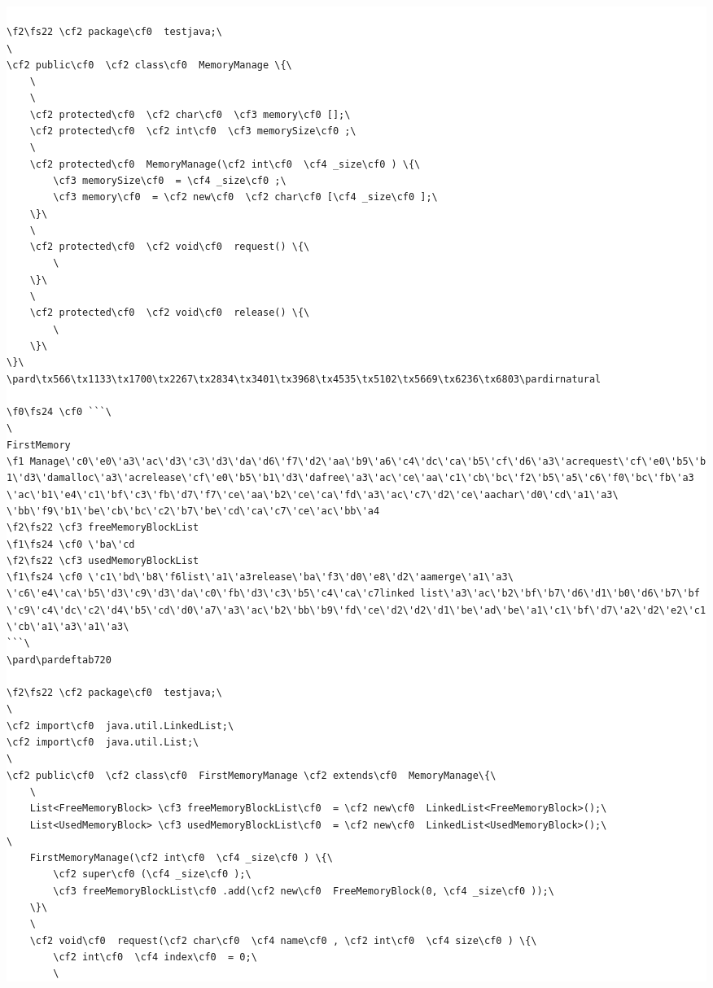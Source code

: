 ```\

\f2\fs22 \cf2 package\cf0  testjava;\
\
\cf2 public\cf0  \cf2 class\cf0  MemoryManage \{\
	\
	\
	\cf2 protected\cf0  \cf2 char\cf0  \cf3 memory\cf0 [];\
	\cf2 protected\cf0  \cf2 int\cf0  \cf3 memorySize\cf0 ;\
	\
	\cf2 protected\cf0  MemoryManage(\cf2 int\cf0  \cf4 _size\cf0 ) \{\
		\cf3 memorySize\cf0  = \cf4 _size\cf0 ;\
		\cf3 memory\cf0  = \cf2 new\cf0  \cf2 char\cf0 [\cf4 _size\cf0 ];\
	\}\
	\
	\cf2 protected\cf0  \cf2 void\cf0  request() \{\
		\
	\}\
	\
	\cf2 protected\cf0  \cf2 void\cf0  release() \{\
		\
	\}\
\}\
\pard\tx566\tx1133\tx1700\tx2267\tx2834\tx3401\tx3968\tx4535\tx5102\tx5669\tx6236\tx6803\pardirnatural

\f0\fs24 \cf0 ```\
\
FirstMemory
\f1 Manage\'c0\'e0\'a3\'ac\'d3\'c3\'d3\'da\'d6\'f7\'d2\'aa\'b9\'a6\'c4\'dc\'ca\'b5\'cf\'d6\'a3\'acrequest\'cf\'e0\'b5\'b1\'d3\'damalloc\'a3\'acrelease\'cf\'e0\'b5\'b1\'d3\'dafree\'a3\'ac\'ce\'aa\'c1\'cb\'bc\'f2\'b5\'a5\'c6\'f0\'bc\'fb\'a3\'ac\'b1\'e4\'c1\'bf\'c3\'fb\'d7\'f7\'ce\'aa\'b2\'ce\'ca\'fd\'a3\'ac\'c7\'d2\'ce\'aachar\'d0\'cd\'a1\'a3\
\'bb\'f9\'b1\'be\'cb\'bc\'c2\'b7\'be\'cd\'ca\'c7\'ce\'ac\'bb\'a4
\f2\fs22 \cf3 freeMemoryBlockList
\f1\fs24 \cf0 \'ba\'cd
\f2\fs22 \cf3 usedMemoryBlockList
\f1\fs24 \cf0 \'c1\'bd\'b8\'f6list\'a1\'a3release\'ba\'f3\'d0\'e8\'d2\'aamerge\'a1\'a3\
\'c6\'e4\'ca\'b5\'d3\'c9\'d3\'da\'c0\'fb\'d3\'c3\'b5\'c4\'ca\'c7linked list\'a3\'ac\'b2\'bf\'b7\'d6\'d1\'b0\'d6\'b7\'bf\'c9\'c4\'dc\'c2\'d4\'b5\'cd\'d0\'a7\'a3\'ac\'b2\'bb\'b9\'fd\'ce\'d2\'d2\'d1\'be\'ad\'be\'a1\'c1\'bf\'d7\'a2\'d2\'e2\'c1\'cb\'a1\'a3\'a1\'a3\
```\
\pard\pardeftab720

\f2\fs22 \cf2 package\cf0  testjava;\
\
\cf2 import\cf0  java.util.LinkedList;\
\cf2 import\cf0  java.util.List;\
\
\cf2 public\cf0  \cf2 class\cf0  FirstMemoryManage \cf2 extends\cf0  MemoryManage\{\
	\
	List<FreeMemoryBlock> \cf3 freeMemoryBlockList\cf0  = \cf2 new\cf0  LinkedList<FreeMemoryBlock>();\
	List<UsedMemoryBlock> \cf3 usedMemoryBlockList\cf0  = \cf2 new\cf0  LinkedList<UsedMemoryBlock>();\
\
	FirstMemoryManage(\cf2 int\cf0  \cf4 _size\cf0 ) \{\
		\cf2 super\cf0 (\cf4 _size\cf0 );\
		\cf3 freeMemoryBlockList\cf0 .add(\cf2 new\cf0  FreeMemoryBlock(0, \cf4 _size\cf0 ));\
	\}\
	\
	\cf2 void\cf0  request(\cf2 char\cf0  \cf4 name\cf0 , \cf2 int\cf0  \cf4 size\cf0 ) \{\
		\cf2 int\cf0  \cf4 index\cf0  = 0;\
		\
```